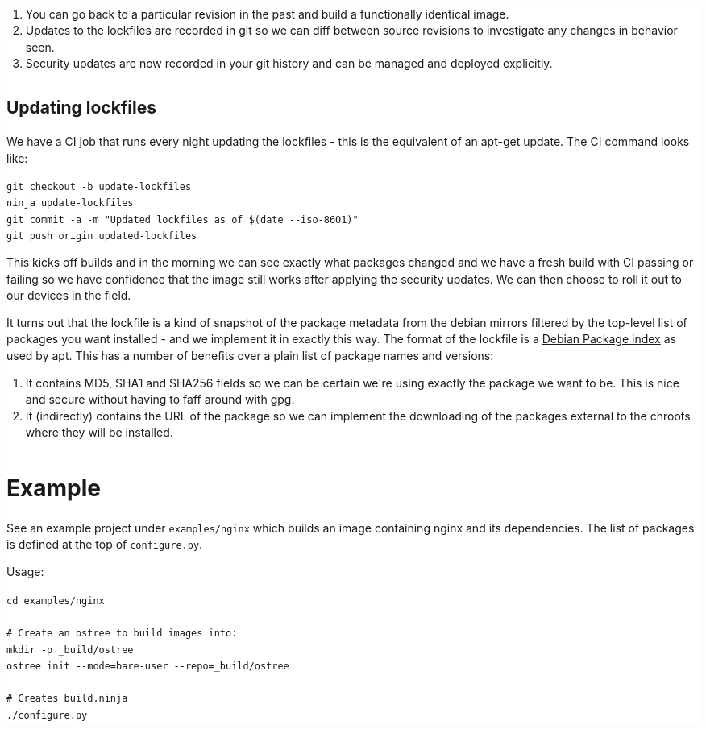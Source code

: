 1. You can go back to a particular revision in the past and build a functionally
   identical image.
2. Updates to the lockfiles are recorded in git so we can diff between source
   revisions to investigate any changes in behavior seen.
3. Security updates are now recorded in your git history and can be managed and
   deployed explicitly.

[cargo.lock]: https://doc.rust-lang.org/cargo/guide/cargo-toml-vs-cargo-lock.html
[package-lock.json]: https://docs.npmjs.com/files/package-lock.json

Updating lockfiles
------------------

We have a CI job that runs every night updating the lockfiles - this is the
equivalent of an apt-get update.  The CI command looks like:

    git checkout -b update-lockfiles
    ninja update-lockfiles
    git commit -a -m "Updated lockfiles as of $(date --iso-8601)"
    git push origin updated-lockfiles

This kicks off builds and in the morning we can see exactly what packages
changed and we have a fresh build with CI passing or failing so we have
confidence that the image still works after applying the security updates.  We
can then choose to roll it out to our devices in the field.

It turns out that the lockfile is a kind of snapshot of the package metadata
from the debian mirrors filtered by the top-level list of packages you want
installed - and we implement it in exactly this way.  The format of the lockfile
is a [Debian Package index] as used by apt.  This has a number of benefits over
a plain list of package names and versions:

1. It contains MD5, SHA1 and SHA256 fields so we can be certain we're using
   exactly the package we want to be. This is nice and secure without having to
   faff around with gpg.
2. It (indirectly) contains the URL of the package so we can implement the
   downloading of the packages external to the chroots where they will be
   installed.

[Debian Package index]: https://wiki.debian.org/DebianRepository/Format#A.22Packages.22_Indices

Example
=======

See an example project under `examples/nginx` which builds an image containing
nginx and its dependencies. The list of packages is defined at the top of
`configure.py`.

Usage:

    cd examples/nginx

    # Create an ostree to build images into:
    mkdir -p _build/ostree
    ostree init --mode=bare-user --repo=_build/ostree

    # Creates build.ninja
    ./configure.py


[ninja]: https://ninja-build.org/
[ostreedev/ostree#1643]: https://github.com/ostreedev/ostree/pull/1643
[stb-tester.com]: https://stb-tester.com